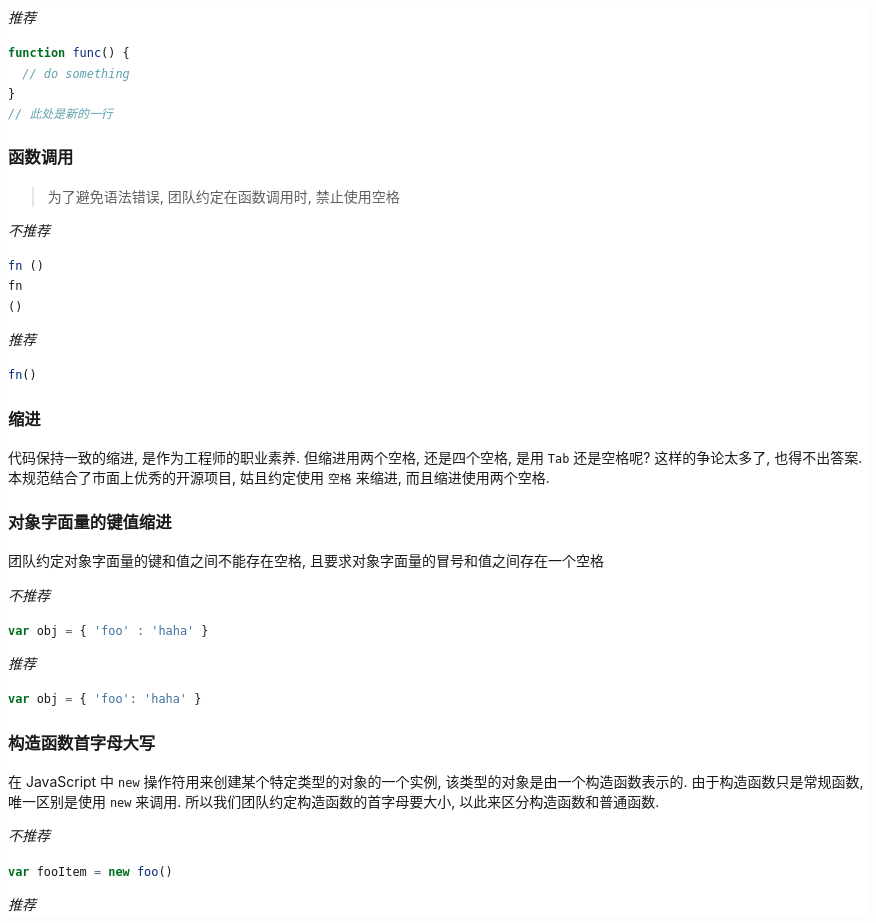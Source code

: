 _推荐_

```js
function func() {
  // do something
}
// 此处是新的一行
```

### 函数调用

> 为了避免语法错误, 团队约定在函数调用时, 禁止使用空格

_不推荐_

```js
fn ()
fn
()
```

_推荐_

```js
fn()
```

### 缩进

代码保持一致的缩进, 是作为工程师的职业素养. 但缩进用两个空格, 还是四个空格, 是用 `Tab` 还是空格呢? 这样的争论太多了, 也得不出答案. 本规范结合了市面上优秀的开源项目, 姑且约定使用 `空格` 来缩进, 而且缩进使用两个空格.

### 对象字面量的键值缩进

团队约定对象字面量的键和值之间不能存在空格, 且要求对象字面量的冒号和值之间存在一个空格

_不推荐_

```js
var obj = { 'foo' : 'haha' }
```

_推荐_

```js
var obj = { 'foo': 'haha' }
```

### 构造函数首字母大写

在 JavaScript 中 `new` 操作符用来创建某个特定类型的对象的一个实例, 该类型的对象是由一个构造函数表示的. 由于构造函数只是常规函数, 唯一区别是使用 `new` 来调用. 所以我们团队约定构造函数的首字母要大小, 以此来区分构造函数和普通函数.

_不推荐_

```js
var fooItem = new foo()
```

_推荐_
